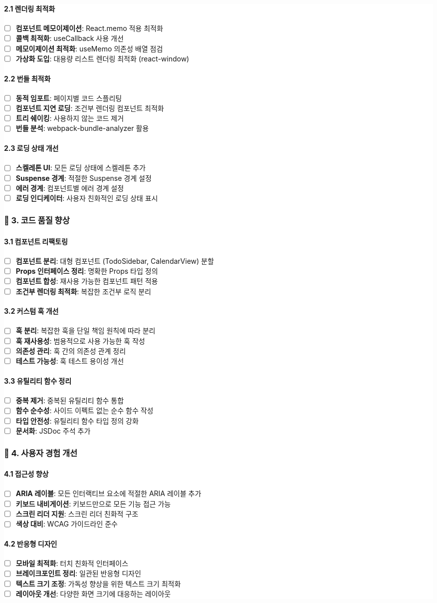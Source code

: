 #### 2.1 렌더링 최적화
- [ ] **컴포넌트 메모이제이션**: React.memo 적용 최적화
- [ ] **콜백 최적화**: useCallback 사용 개선
- [ ] **메모이제이션 최적화**: useMemo 의존성 배열 점검
- [ ] **가상화 도입**: 대용량 리스트 렌더링 최적화 (react-window)

#### 2.2 번들 최적화
- [ ] **동적 임포트**: 페이지별 코드 스플리팅
- [ ] **컴포넌트 지연 로딩**: 조건부 렌더링 컴포넌트 최적화
- [ ] **트리 쉐이킹**: 사용하지 않는 코드 제거
- [ ] **번들 분석**: webpack-bundle-analyzer 활용

#### 2.3 로딩 상태 개선
- [ ] **스켈레톤 UI**: 모든 로딩 상태에 스켈레톤 추가
- [ ] **Suspense 경계**: 적절한 Suspense 경계 설정
- [ ] **에러 경계**: 컴포넌트별 에러 경계 설정
- [ ] **로딩 인디케이터**: 사용자 친화적인 로딩 상태 표시

### 🧹 3. 코드 품질 향상

#### 3.1 컴포넌트 리팩토링
- [ ] **컴포넌트 분리**: 대형 컴포넌트 (TodoSidebar, CalendarView) 분할
- [ ] **Props 인터페이스 정리**: 명확한 Props 타입 정의
- [ ] **컴포넌트 합성**: 재사용 가능한 컴포넌트 패턴 적용
- [ ] **조건부 렌더링 최적화**: 복잡한 조건부 로직 분리

#### 3.2 커스텀 훅 개선
- [ ] **훅 분리**: 복잡한 훅을 단일 책임 원칙에 따라 분리
- [ ] **훅 재사용성**: 범용적으로 사용 가능한 훅 작성
- [ ] **의존성 관리**: 훅 간의 의존성 관계 정리
- [ ] **테스트 가능성**: 훅 테스트 용이성 개선

#### 3.3 유틸리티 함수 정리
- [ ] **중복 제거**: 중복된 유틸리티 함수 통합
- [ ] **함수 순수성**: 사이드 이펙트 없는 순수 함수 작성
- [ ] **타입 안전성**: 유틸리티 함수 타입 정의 강화
- [ ] **문서화**: JSDoc 주석 추가

### 🎨 4. 사용자 경험 개선

#### 4.1 접근성 향상
- [ ] **ARIA 레이블**: 모든 인터랙티브 요소에 적절한 ARIA 레이블 추가
- [ ] **키보드 내비게이션**: 키보드만으로 모든 기능 접근 가능
- [ ] **스크린 리더 지원**: 스크린 리더 친화적 구조
- [ ] **색상 대비**: WCAG 가이드라인 준수

#### 4.2 반응형 디자인
- [ ] **모바일 최적화**: 터치 친화적 인터페이스
- [ ] **브레이크포인트 정리**: 일관된 반응형 디자인
- [ ] **텍스트 크기 조정**: 가독성 향상을 위한 텍스트 크기 최적화
- [ ] **레이아웃 개선**: 다양한 화면 크기에 대응하는 레이아웃
